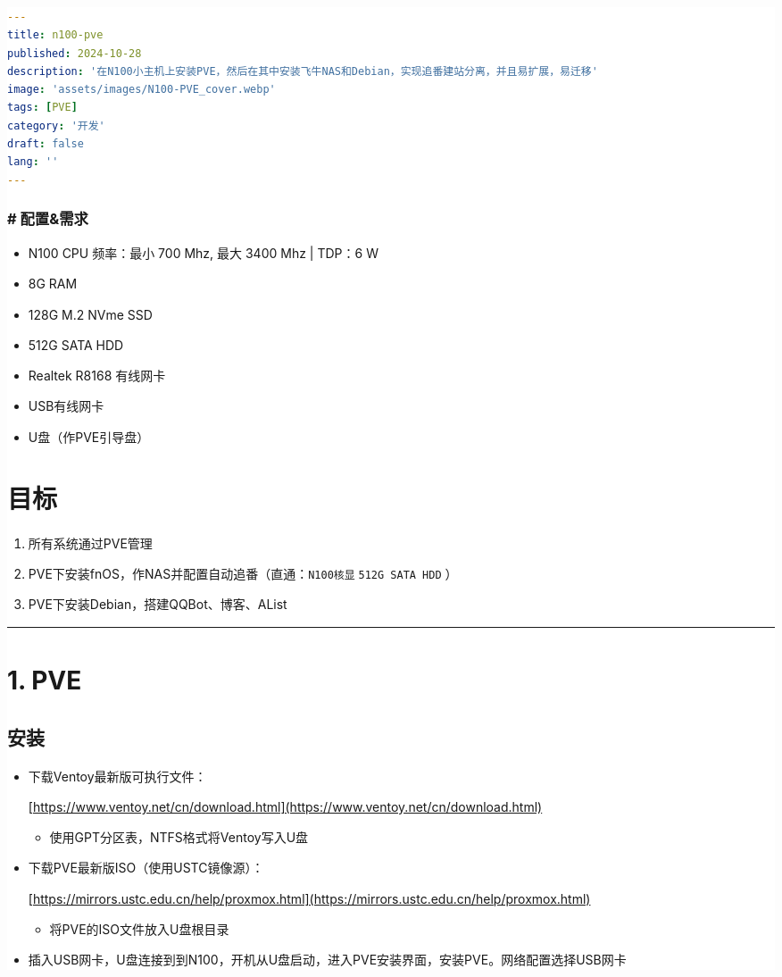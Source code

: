 ```yaml
---
title: n100-pve
published: 2024-10-28
description: '在N100小主机上安装PVE，然后在其中安装飞牛NAS和Debian，实现追番建站分离，并且易扩展，易迁移'
image: 'assets/images/N100-PVE_cover.webp'
tags: [PVE]
category: '开发'
draft: false 
lang: ''
---
```


### # 配置&需求

- N100 CPU 频率：最小 700 Mhz, 最大 3400 Mhz | TDP：6 W

- 8G RAM

- 128G M.2 NVme SSD

- 512G SATA HDD

- Realtek R8168 有线网卡

- USB有线网卡

- U盘（作PVE引导盘）

# 目标

1. 所有系统通过PVE管理

2. PVE下安装fnOS，作NAS并配置自动追番（直通：`N100核显` `512G SATA HDD` ）

3. PVE下安装Debian，搭建QQBot、博客、AList

* * *

# 1\. PVE

## 安装

- 下载Ventoy最新版可执行文件：
  
  [https://www.ventoy.net/cn/download.html](https://www.ventoy.net/cn/download.html)
  
  - 使用GPT分区表，NTFS格式将Ventoy写入U盘

- 下载PVE最新版ISO（使用USTC镜像源）：
  
  [https://mirrors.ustc.edu.cn/help/proxmox.html](https://mirrors.ustc.edu.cn/help/proxmox.html)
  
  - 将PVE的ISO文件放入U盘根目录

- 插入USB网卡，U盘连接到到N100，开机从U盘启动，进入PVE安装界面，安装PVE。网络配置选择USB网卡
